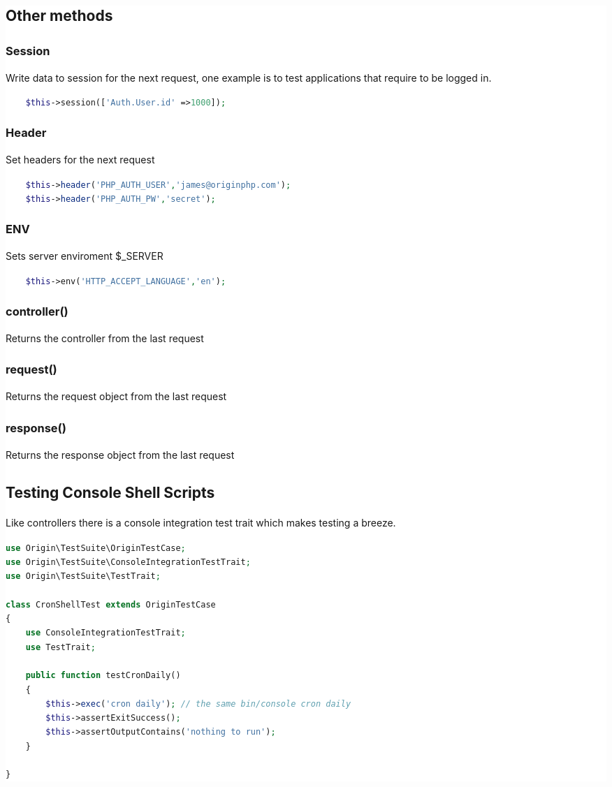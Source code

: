 ## Other methods

### Session

Write data to session for the next request, one example is to test applications that require to be logged in.

```php
    $this->session(['Auth.User.id' =>1000]);
```

### Header

Set headers for the next request

```php
    $this->header('PHP_AUTH_USER','james@originphp.com');
    $this->header('PHP_AUTH_PW','secret');
```

### ENV

Sets server enviroment $_SERVER

```php
    $this->env('HTTP_ACCEPT_LANGUAGE','en');
```

### controller()

Returns the controller from the last request

### request()

Returns the request object from the last request

### response()

Returns the response object from the last request

## Testing Console Shell Scripts

Like controllers there is a console integration test trait which makes testing a breeze.

```php
use Origin\TestSuite\OriginTestCase;
use Origin\TestSuite\ConsoleIntegrationTestTrait;
use Origin\TestSuite\TestTrait;

class CronShellTest extends OriginTestCase
{
    use ConsoleIntegrationTestTrait;
    use TestTrait;

    public function testCronDaily()
    {
        $this->exec('cron daily'); // the same bin/console cron daily
        $this->assertExitSuccess();
        $this->assertOutputContains('nothing to run');
    }

}

```
